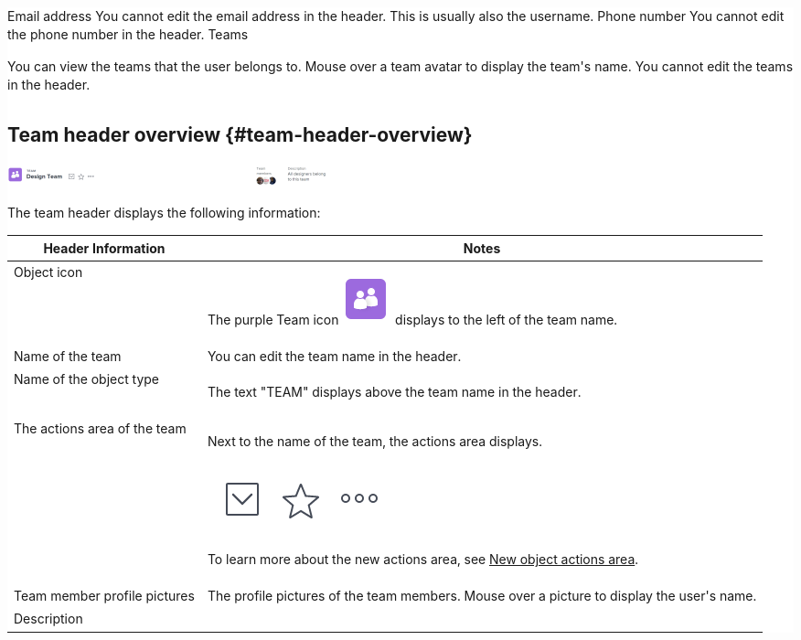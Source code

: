   <tr> 
   <td role="rowheader">Email address</td> 
   <td>You cannot edit the email address in the header. This is usually also the username.</td> 
  </tr> 
  <tr> 
   <td role="rowheader">Phone number</td> 
   <td>You cannot edit the phone number in the header.</td> 
  </tr> 
  <tr> 
   <td role="rowheader">Teams</td> 
   <td> <p>You can view the teams that the user belongs to. Mouse over a team avatar to display the team's name. You cannot edit the teams in the header.</p> </td> 
  </tr> 
 </tbody> 
</table>

## Team header overview {#team-header-overview}

![](assets/team-header-350x23.png)

The team header displays the following information:

<table cellspacing="0"> 
 <col> 
 <col> 
 <thead> 
  <tr> 
   <th>Header Information</th> 
   <th>Notes</th> 
  </tr> 
 </thead> 
 <tbody> 
  <tr> 
   <td role="rowheader">Object icon </td> 
   <td> <p>The purple Team icon <img src="assets/nwe-teams-icon.png"> displays to the left of the team name.</p> </td> 
  </tr> 
  <tr> 
   <td role="rowheader">Name of the team</td> 
   <td>You can edit the team name in the header.</td> 
  </tr> 
  <tr> 
   <td role="rowheader">Name of the object type</td> 
   <td> <p>The text "TEAM" displays above the team name in the header.</p> </td> 
  </tr> 
  <tr> 
   <td role="rowheader">The actions area of the team</td> 
   <td> <p>Next to the name of the team, the actions area displays.</p> <p> <img src="assets/nwe-switch-team-actions-area.png"> </p> <p>To learn more about the new actions area, see <a href="../../workfront-basics/the-new-workfront-experience/new-object-actions-area.md" class="MCXref xref">New object actions area</a>.</p> </td> 
  </tr> 
  <tr> 
   <td role="rowheader">Team member profile pictures</td> 
   <td>The profile pictures of the team members. Mouse over a picture to display the user's name.</td> 
  </tr> 
  <tr> 
   <td role="rowheader">Description</td> 